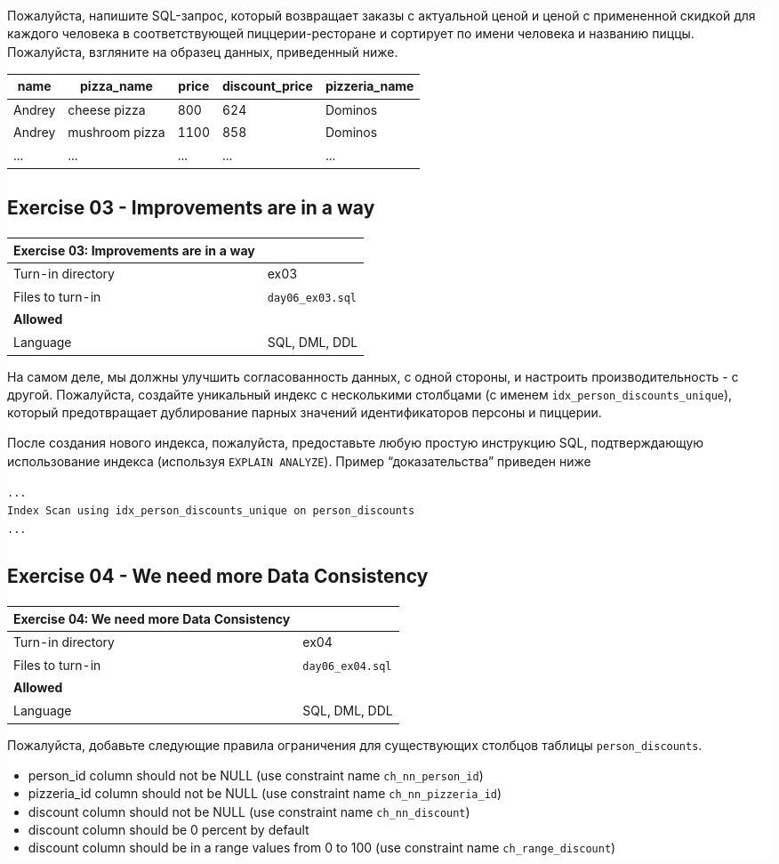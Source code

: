 Пожалуйста, напишите SQL-запрос, который возвращает заказы с актуальной ценой и ценой с примененной скидкой для каждого человека в соответствующей пиццерии-ресторане и сортирует по имени человека и названию пиццы. Пожалуйста, взгляните на образец данных, приведенный ниже.

| name | pizza_name | price | discount_price | pizzeria_name | 
| ------ | ------ | ------ | ------ | ------ |
| Andrey | cheese pizza | 800 | 624 | Dominos |
| Andrey | mushroom pizza | 1100 | 858 | Dominos |
| ... | ... | ... | ... | ... |


## Exercise 03 - Improvements are in a way

| Exercise 03: Improvements are in a way |                                                                                                                          |
|---------------------------------------|--------------------------------------------------------------------------------------------------------------------------|
| Turn-in directory                     | ex03                                                                                                                     |
| Files to turn-in                      | `day06_ex03.sql`                                                                                 |
| **Allowed**                               |                                                                                                                          |
| Language                        | SQL, DML, DDL                                                                                              |


На самом деле, мы должны улучшить согласованность данных, с одной стороны, и настроить производительность - с другой. Пожалуйста, создайте уникальный индекс с несколькими столбцами (с именем `idx_person_discounts_unique`), который предотвращает дублирование парных значений идентификаторов персоны и пиццерии.

После создания нового индекса, пожалуйста, предоставьте любую простую инструкцию SQL, подтверждающую использование индекса (используя `EXPLAIN ANALYZE`).
Пример “доказательства” приведен ниже
    
    ...
    Index Scan using idx_person_discounts_unique on person_discounts
    ...


## Exercise 04 - We need more Data Consistency


| Exercise 04: We need more Data Consistency |                                                                                                                          |
|---------------------------------------|--------------------------------------------------------------------------------------------------------------------------|
| Turn-in directory                     | ex04                                                                                                                     |
| Files to turn-in                      | `day06_ex04.sql`                                                                                 |
| **Allowed**                               |                                                                                                                          |
| Language                        | SQL, DML, DDL                                                                                              |

Пожалуйста, добавьте следующие правила ограничения для существующих столбцов таблицы `person_discounts`.
- person_id column should not be NULL (use constraint name `ch_nn_person_id`)
- pizzeria_id column should not be NULL (use constraint name `ch_nn_pizzeria_id`)
- discount column should not be NULL (use constraint name `ch_nn_discount`)
- discount column should be 0 percent by default
- discount column should be in a range values from 0 to 100 (use constraint name `ch_range_discount`)
